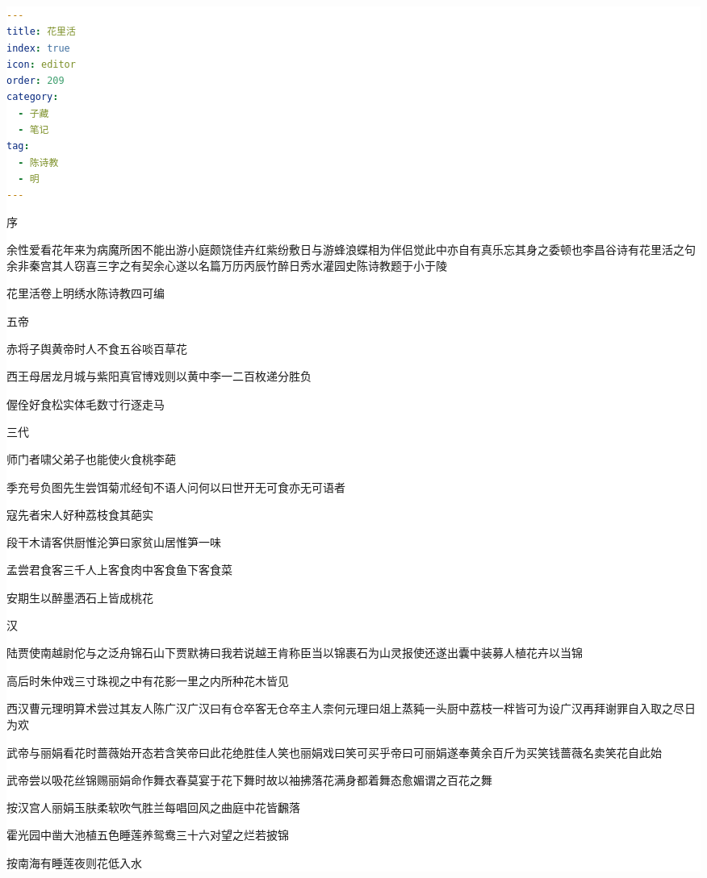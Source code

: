 ```yaml
---
title: 花里活
index: true
icon: editor
order: 209
category:
  - 子藏
  - 笔记
tag:
  - 陈诗教
  - 明
---
```


序  

余性爱看花年来为病魔所困不能出游小庭颇饶佳卉红紫纷敷日与游蜂浪蝶相为伴侣觉此中亦自有真乐忘其身之委顿也李昌谷诗有花里活之句余非秦宫其人窃喜三字之有契余心遂以名篇万历丙辰竹醉日秀水灌园史陈诗教题于小于陵  

花里活卷上明绣水陈诗教四可编  

五帝  

赤将子舆黄帝时人不食五谷啖百草花  

西王母居龙月城与紫阳真官博戏则以黄中李一二百枚递分胜负  

偓佺好食松实体毛数寸行逐走马  

三代  

师门者啸父弟子也能使火食桃李葩  

季充号负图先生尝饵菊朮经旬不语人问何以曰世开无可食亦无可语者  

寇先者宋人好种荔枝食其葩实  

段干木请客供厨惟沦笋曰家贫山居惟笋一味  

孟尝君食客三千人上客食肉中客食鱼下客食菜  

安期生以醉墨洒石上皆成桃花  

汉  

陆贾使南越尉佗与之泛舟锦石山下贾默祷曰我若说越王肯称臣当以锦裹石为山灵报使还遂出囊中装募人植花卉以当锦  

高后时朱仲戏三寸珠视之中有花影一里之内所种花木皆见  

西汉曹元理明算术尝过其友人陈广汉广汉曰有仓卒客无仓卒主人柰何元理曰俎上蒸豘一头厨中荔枝一柈皆可为设广汉再拜谢罪自入取之尽日为欢  

武帝与丽娟看花时蔷薇始开态若含笑帝曰此花绝胜佳人笑也丽娟戏曰笑可买乎帝曰可丽娟遂奉黄余百斤为买笑钱蔷薇名卖笑花自此始  

武帝尝以吸花丝锦赐丽娟命作舞衣春莫宴于花下舞时故以袖拂落花满身都着舞态愈媚谓之百花之舞  

按汉宫人丽娟玉肤柔软吹气胜兰每唱回风之曲庭中花皆飜落  

霍光园中凿大池植五色睡莲养鸳鸯三十六对望之烂若披锦  

按南海有睡莲夜则花低入水  
